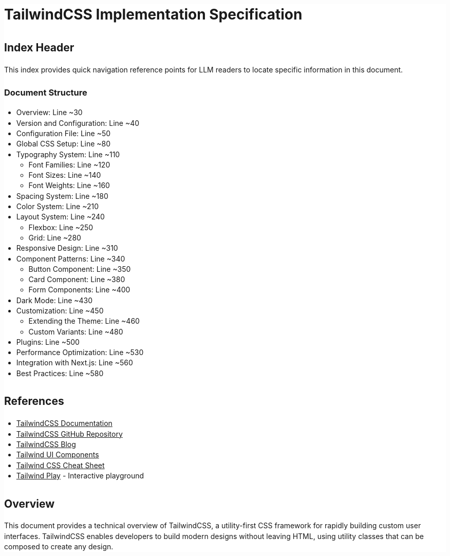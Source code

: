 # TailwindCSS Implementation Specification

## Index Header
This index provides quick navigation reference points for LLM readers to locate specific information in this document.

### Document Structure
- Overview: Line ~30
- Version and Configuration: Line ~40
- Configuration File: Line ~50
- Global CSS Setup: Line ~80
- Typography System: Line ~110
  - Font Families: Line ~120
  - Font Sizes: Line ~140
  - Font Weights: Line ~160
- Spacing System: Line ~180
- Color System: Line ~210
- Layout System: Line ~240
  - Flexbox: Line ~250
  - Grid: Line ~280
- Responsive Design: Line ~310
- Component Patterns: Line ~340
  - Button Component: Line ~350
  - Card Component: Line ~380
  - Form Components: Line ~400
- Dark Mode: Line ~430
- Customization: Line ~450
  - Extending the Theme: Line ~460
  - Custom Variants: Line ~480
- Plugins: Line ~500
- Performance Optimization: Line ~530
- Integration with Next.js: Line ~560
- Best Practices: Line ~580

## References

- [TailwindCSS Documentation](https://tailwindcss.com/docs)
- [TailwindCSS GitHub Repository](https://github.com/tailwindlabs/tailwindcss)
- [TailwindCSS Blog](https://tailwindcss.com/blog)
- [Tailwind UI Components](https://tailwindui.com)
- [Tailwind CSS Cheat Sheet](https://nerdcave.com/tailwind-cheat-sheet)
- [Tailwind Play](https://play.tailwindcss.com) - Interactive playground

## Overview

This document provides a technical overview of TailwindCSS, a utility-first CSS framework for rapidly building custom user interfaces. TailwindCSS enables developers to build modern designs without leaving HTML, using utility classes that can be composed to create any design.
